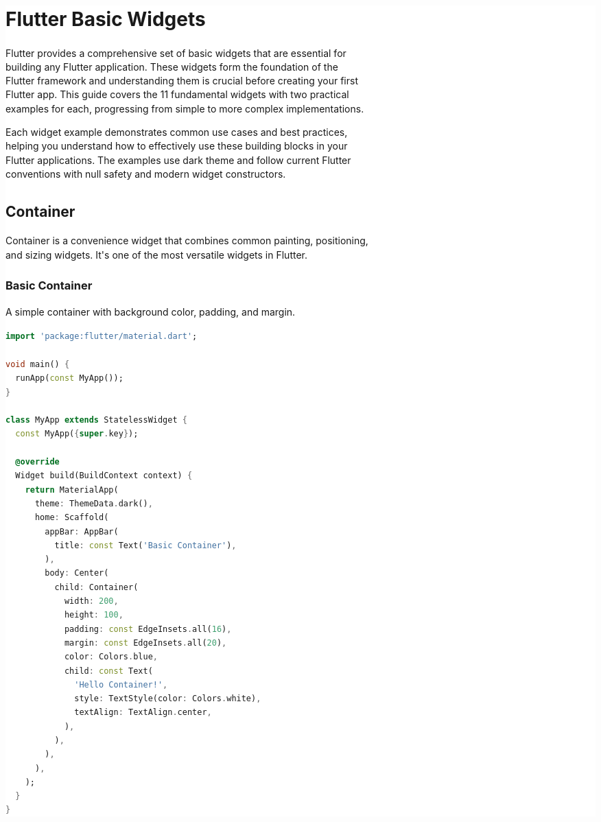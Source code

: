 # Flutter Basic Widgets

Flutter provides a comprehensive set of basic widgets that are essential for  
building any Flutter application. These widgets form the foundation of the  
Flutter framework and understanding them is crucial before creating your first  
Flutter app. This guide covers the 11 fundamental widgets with two practical  
examples for each, progressing from simple to more complex implementations.  

Each widget example demonstrates common use cases and best practices,  
helping you understand how to effectively use these building blocks in your  
Flutter applications. The examples use dark theme and follow current Flutter  
conventions with null safety and modern widget constructors.  

## Container

Container is a convenience widget that combines common painting, positioning,  
and sizing widgets. It's one of the most versatile widgets in Flutter.  

### Basic Container

A simple container with background color, padding, and margin.  

```dart
import 'package:flutter/material.dart';

void main() {
  runApp(const MyApp());
}

class MyApp extends StatelessWidget {
  const MyApp({super.key});

  @override
  Widget build(BuildContext context) {
    return MaterialApp(
      theme: ThemeData.dark(),
      home: Scaffold(
        appBar: AppBar(
          title: const Text('Basic Container'),
        ),
        body: Center(
          child: Container(
            width: 200,
            height: 100,
            padding: const EdgeInsets.all(16),
            margin: const EdgeInsets.all(20),
            color: Colors.blue,
            child: const Text(
              'Hello Container!',
              style: TextStyle(color: Colors.white),
              textAlign: TextAlign.center,
            ),
          ),
        ),
      ),
    );
  }
}
```
